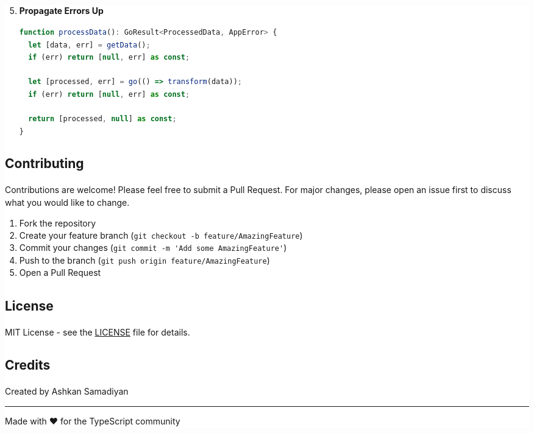 5. **Propagate Errors Up**
   ```typescript
   function processData(): GoResult<ProcessedData, AppError> {
     let [data, err] = getData();
     if (err) return [null, err] as const;

     let [processed, err] = go(() => transform(data));
     if (err) return [null, err] as const;

     return [processed, null] as const;
   }
   ```

## Contributing

Contributions are welcome! Please feel free to submit a Pull Request. For major changes, please open an issue first to discuss what you would like to change.

1. Fork the repository
2. Create your feature branch (`git checkout -b feature/AmazingFeature`)
3. Commit your changes (`git commit -m 'Add some AmazingFeature'`)
4. Push to the branch (`git push origin feature/AmazingFeature`)
5. Open a Pull Request

## License

MIT License - see the [LICENSE](LICENSE) file for details.

## Credits

Created by Ashkan Samadiyan

---

Made with ❤️ for the TypeScript community 